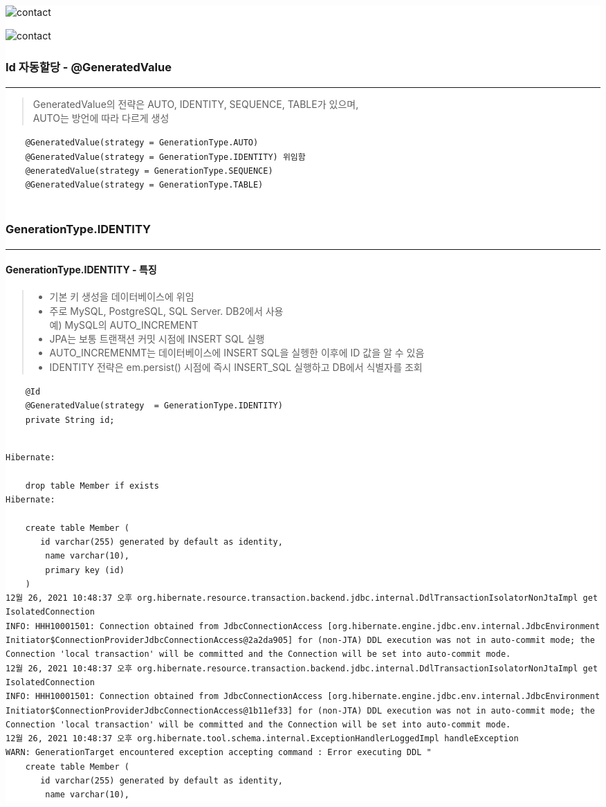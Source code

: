 ![contact](/images/develop/backend/orm-jpa-basic/primary-key-mapping/img-001.png)

![contact](/images/develop/backend/orm-jpa-basic/primary-key-mapping/img-002.png)

### Id 자동할당 - @GeneratedValue
-------------
> GeneratedValue의 전략은 AUTO, IDENTITY, SEQUENCE, TABLE가 있으며, <br>
AUTO는 방언에 따라 다르게 생성


```
    @GeneratedValue(strategy = GenerationType.AUTO) 
    @GeneratedValue(strategy = GenerationType.IDENTITY) 위임함
    @eneratedValue(strategy = GenerationType.SEQUENCE) 
    @GeneratedValue(strategy = GenerationType.TABLE) 
    
```

### GenerationType.IDENTITY
-------------
#### GenerationType.IDENTITY - 특징
> - 기본 키 생성을 데이터베이스에 위임
> - 주로 MySQL, PostgreSQL, SQL Server. DB2에서 사용<BR>
	예) MySQL의 AUTO_INCREMENT
> - JPA는 보통 트랜잭션 커밋 시점에 INSERT SQL 실행
> - AUTO_INCREMENMT는 데이터베이스에 INSERT SQL을 실헹한 이후에 ID 값을 알 수 있음
> - IDENTITY 전략은 em.persist() 시점에 즉시 INSERT_SQL 실행하고 DB에서 식별자를 조회

````
    @Id
    @GeneratedValue(strategy  = GenerationType.IDENTITY) 
    private String id;
    
````

```
Hibernate: 
    
    drop table Member if exists
Hibernate: 
    
    create table Member (
       id varchar(255) generated by default as identity,
        name varchar(10),
        primary key (id)
    )
12월 26, 2021 10:48:37 오후 org.hibernate.resource.transaction.backend.jdbc.internal.DdlTransactionIsolatorNonJtaImpl getIsolatedConnection
INFO: HHH10001501: Connection obtained from JdbcConnectionAccess [org.hibernate.engine.jdbc.env.internal.JdbcEnvironmentInitiator$ConnectionProviderJdbcConnectionAccess@2a2da905] for (non-JTA) DDL execution was not in auto-commit mode; the Connection 'local transaction' will be committed and the Connection will be set into auto-commit mode.
12월 26, 2021 10:48:37 오후 org.hibernate.resource.transaction.backend.jdbc.internal.DdlTransactionIsolatorNonJtaImpl getIsolatedConnection
INFO: HHH10001501: Connection obtained from JdbcConnectionAccess [org.hibernate.engine.jdbc.env.internal.JdbcEnvironmentInitiator$ConnectionProviderJdbcConnectionAccess@1b11ef33] for (non-JTA) DDL execution was not in auto-commit mode; the Connection 'local transaction' will be committed and the Connection will be set into auto-commit mode.
12월 26, 2021 10:48:37 오후 org.hibernate.tool.schema.internal.ExceptionHandlerLoggedImpl handleException
WARN: GenerationTarget encountered exception accepting command : Error executing DDL "
    create table Member (
       id varchar(255) generated by default as identity,
        name varchar(10),
```